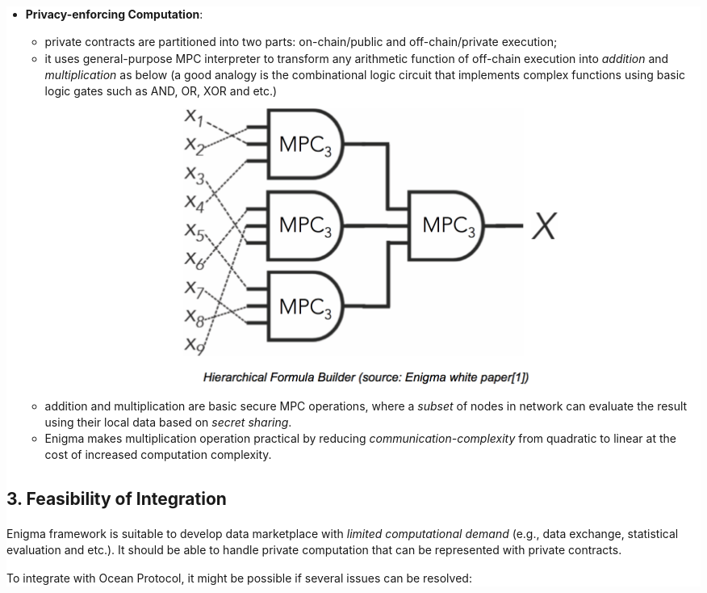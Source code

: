 * **Privacy-enforcing Computation**:
	* private contracts are partitioned into two parts: on-chain/public and off-chain/private execution;
	* it uses general-purpose MPC interpreter to transform any arithmetic function of off-chain execution into *addition* and *multiplication* as below (a good analogy is the combinational logic circuit that implements complex functions using basic logic gates such as AND, OR, XOR and etc.) 
	<div style="text-align:center"><img src="img/formula.png" width="500" /></div> 
	
	* addition and multiplication are basic secure MPC operations, where a *subset* of nodes in network can evaluate the result using their local data based on *secret sharing*. 
	* Enigma makes multiplication operation practical by reducing *communication-complexity* from quadratic to linear at the cost of increased computation complexity.

## 3. Feasibility of Integration
Enigma framework is suitable to develop data marketplace with *limited computational demand* (e.g., data exchange, statistical evaluation and etc.). It should be able to handle private computation that can be represented with private contracts. 

To integrate with Ocean Protocol, it might be possible if several issues can be resolved:
